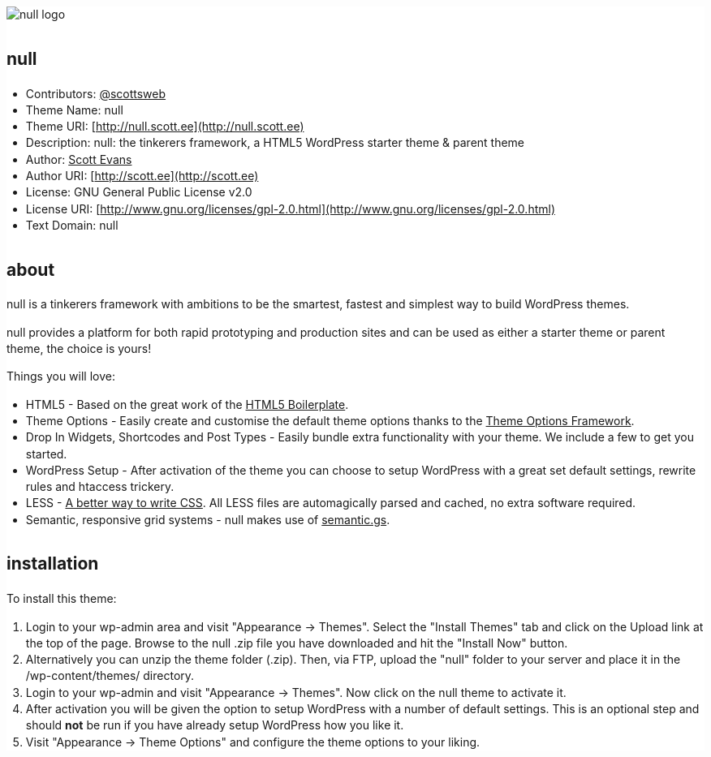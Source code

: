 ![null logo](https://dl.dropbox.com/u/3019972/null.png)

## null

* Contributors: [@scottsweb](http://twitter.com/scottsweb)
* Theme Name: null
* Theme URI: [http://null.scott.ee](http://null.scott.ee)
* Description: null: the tinkerers framework, a HTML5 WordPress starter theme & parent theme
* Author: [Scott Evans](http://scott.ee)
* Author URI: [http://scott.ee](http://scott.ee)
* License: GNU General Public License v2.0
* License URI: [http://www.gnu.org/licenses/gpl-2.0.html](http://www.gnu.org/licenses/gpl-2.0.html)
* Text Domain: null

## about

null is a tinkerers framework with ambitions to be the smartest, fastest and simplest way to build WordPress themes. 

null provides a platform for both rapid prototyping and production sites and can be used as either a starter theme or parent theme, the choice is yours! 

Things you will love:

* HTML5 - Based on the great work of the <a href="http://html5boilerplate.com/">HTML5 Boilerplate</a>.
* Theme Options - Easily create and customise the default theme options thanks to the <a href="https://github.com/devinsays/options-framework-theme">Theme Options Framework</a>.
* Drop In Widgets, Shortcodes and Post Types - Easily bundle extra functionality with your theme. We include a few to get you started.
* WordPress Setup - After activation of the theme you can choose to setup WordPress with a great set default settings, rewrite rules and htaccess trickery.
* LESS - <a href="http://lesscss.org/">A better way to write CSS</a>. All LESS files are automagically parsed and cached, no extra software required.
* Semantic, responsive grid systems - null makes use of <a href="http://semantic.gs/">semantic.gs</a>.


## installation

To install this theme:

1. Login to your wp-admin area and visit "Appearance -> Themes". Select the "Install Themes" tab and click on the Upload link at the top of the page. Browse to the null .zip file you have downloaded and hit the "Install Now" button.
1. Alternatively you can unzip the theme folder (.zip). Then, via FTP, upload the "null" folder to your server and place it in the /wp-content/themes/ directory.
1. Login to your wp-admin and visit "Appearance -> Themes". Now click on the null theme to activate it.
1. After activation you will be given the option to setup WordPress with a number of default settings. This is an optional step and should **not** be run if you have already setup WordPress how you like it.
1. Visit "Appearance -> Theme Options" and configure the theme options to your liking. 
